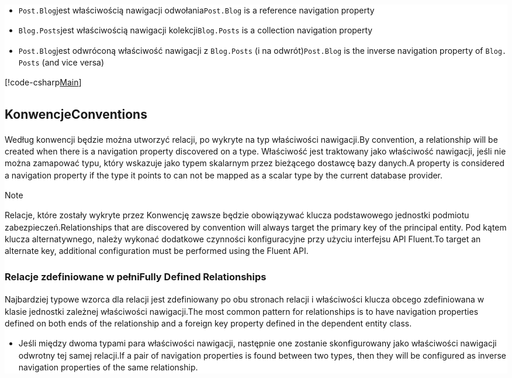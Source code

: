* <span data-ttu-id="b5f13-125">`Post.Blog`jest właściwością nawigacji odwołania</span><span class="sxs-lookup"><span data-stu-id="b5f13-125">`Post.Blog` is a reference navigation property</span></span>

* <span data-ttu-id="b5f13-126">`Blog.Posts`jest właściwością nawigacji kolekcji</span><span class="sxs-lookup"><span data-stu-id="b5f13-126">`Blog.Posts` is a collection navigation property</span></span>

* <span data-ttu-id="b5f13-127">`Post.Blog`jest odwróconą właściwość nawigacji z `Blog.Posts` (i na odwrót)</span><span class="sxs-lookup"><span data-stu-id="b5f13-127">`Post.Blog` is the inverse navigation property of `Blog.Posts` (and vice versa)</span></span>

[!code-csharp[Main](../../../samples/core/Modeling/Conventions/Samples/Relationships/Full.cs#Entities)]

## <a name="conventions"></a><span data-ttu-id="b5f13-128">Konwencje</span><span class="sxs-lookup"><span data-stu-id="b5f13-128">Conventions</span></span>

<span data-ttu-id="b5f13-129">Według konwencji będzie można utworzyć relacji, po wykryte na typ właściwości nawigacji.</span><span class="sxs-lookup"><span data-stu-id="b5f13-129">By convention, a relationship will be created when there is a navigation property discovered on a type.</span></span> <span data-ttu-id="b5f13-130">Właściwość jest traktowany jako właściwość nawigacji, jeśli nie można zamapować typu, który wskazuje jako typem skalarnym przez bieżącego dostawcę bazy danych.</span><span class="sxs-lookup"><span data-stu-id="b5f13-130">A property is considered a navigation property if the type it points to can not be mapped as a scalar type by the current database provider.</span></span>

> [!NOTE]  
> <span data-ttu-id="b5f13-131">Relacje, które zostały wykryte przez Konwencję zawsze będzie obowiązywać klucza podstawowego jednostki podmiotu zabezpieczeń.</span><span class="sxs-lookup"><span data-stu-id="b5f13-131">Relationships that are discovered by convention will always target the primary key of the principal entity.</span></span> <span data-ttu-id="b5f13-132">Pod kątem klucza alternatywnego, należy wykonać dodatkowe czynności konfiguracyjne przy użyciu interfejsu API Fluent.</span><span class="sxs-lookup"><span data-stu-id="b5f13-132">To target an alternate key, additional configuration must be performed using the Fluent API.</span></span>

### <a name="fully-defined-relationships"></a><span data-ttu-id="b5f13-133">Relacje zdefiniowane w pełni</span><span class="sxs-lookup"><span data-stu-id="b5f13-133">Fully Defined Relationships</span></span>

<span data-ttu-id="b5f13-134">Najbardziej typowe wzorca dla relacji jest zdefiniowany po obu stronach relacji i właściwości klucza obcego zdefiniowana w klasie jednostki zależnej właściwości nawigacji.</span><span class="sxs-lookup"><span data-stu-id="b5f13-134">The most common pattern for relationships is to have navigation properties defined on both ends of the relationship and a foreign key property defined in the dependent entity class.</span></span>

* <span data-ttu-id="b5f13-135">Jeśli między dwoma typami para właściwości nawigacji, następnie one zostanie skonfigurowany jako właściwości nawigacji odwrotny tej samej relacji.</span><span class="sxs-lookup"><span data-stu-id="b5f13-135">If a pair of navigation properties is found between two types, then they will be configured as inverse navigation properties of the same relationship.</span></span>
